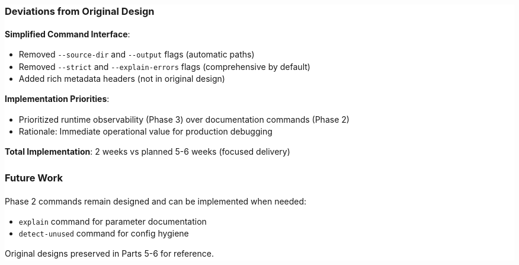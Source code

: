 ### Deviations from Original Design

**Simplified Command Interface**:
- Removed `--source-dir` and `--output` flags (automatic paths)
- Removed `--strict` and `--explain-errors` flags (comprehensive by default)
- Added rich metadata headers (not in original design)

**Implementation Priorities**:
- Prioritized runtime observability (Phase 3) over documentation commands (Phase 2)
- Rationale: Immediate operational value for production debugging

**Total Implementation**: 2 weeks vs planned 5-6 weeks (focused delivery)

### Future Work

Phase 2 commands remain designed and can be implemented when needed:
- `explain` command for parameter documentation
- `detect-unused` command for config hygiene

Original designs preserved in Parts 5-6 for reference.
